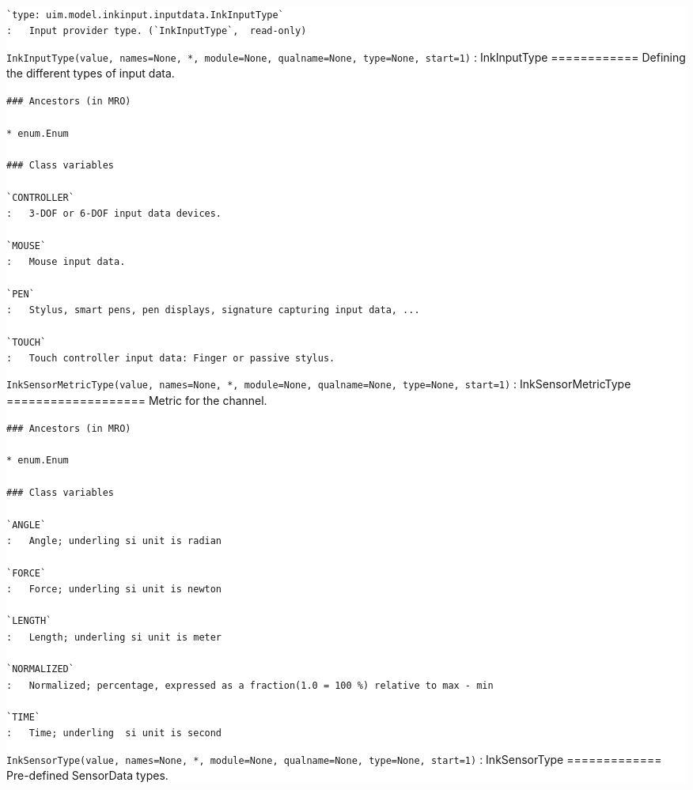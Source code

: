     `type: uim.model.inkinput.inputdata.InkInputType`
    :   Input provider type. (`InkInputType`,  read-only)

`InkInputType(value, names=None, *, module=None, qualname=None, type=None, start=1)`
:   InkInputType
    ============
    Defining the different types of input data.

    ### Ancestors (in MRO)

    * enum.Enum

    ### Class variables

    `CONTROLLER`
    :   3-DOF or 6-DOF input data devices.

    `MOUSE`
    :   Mouse input data.

    `PEN`
    :   Stylus, smart pens, pen displays, signature capturing input data, ...

    `TOUCH`
    :   Touch controller input data: Finger or passive stylus.

`InkSensorMetricType(value, names=None, *, module=None, qualname=None, type=None, start=1)`
:   InkSensorMetricType
    ===================
    Metric for the channel.

    ### Ancestors (in MRO)

    * enum.Enum

    ### Class variables

    `ANGLE`
    :   Angle; underling si unit is radian

    `FORCE`
    :   Force; underling si unit is newton

    `LENGTH`
    :   Length; underling si unit is meter

    `NORMALIZED`
    :   Normalized; percentage, expressed as a fraction(1.0 = 100 %) relative to max - min

    `TIME`
    :   Time; underling  si unit is second

`InkSensorType(value, names=None, *, module=None, qualname=None, type=None, start=1)`
:   InkSensorType
    =============
    Pre-defined SensorData types.
